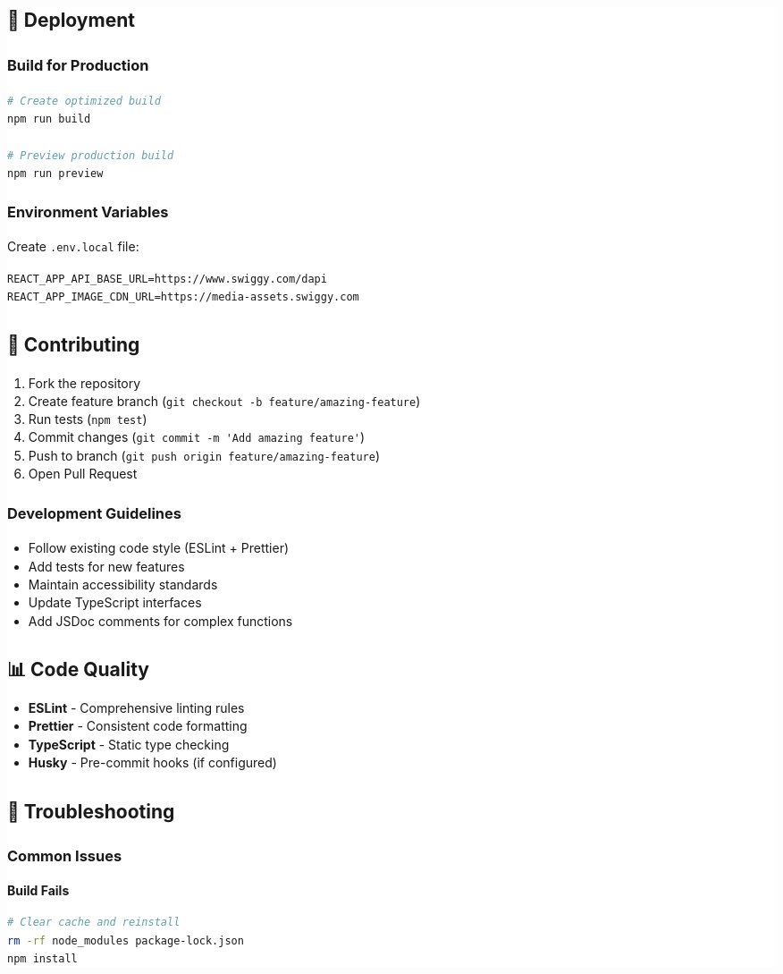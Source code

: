 ## 🚀 Deployment

### Build for Production

```bash
# Create optimized build
npm run build

# Preview production build
npm run preview
```

### Environment Variables

Create `.env.local` file:

```env
REACT_APP_API_BASE_URL=https://www.swiggy.com/dapi
REACT_APP_IMAGE_CDN_URL=https://media-assets.swiggy.com
```

## 🤝 Contributing

1. Fork the repository
2. Create feature branch (`git checkout -b feature/amazing-feature`)
3. Run tests (`npm test`)
4. Commit changes (`git commit -m 'Add amazing feature'`)
5. Push to branch (`git push origin feature/amazing-feature`)
6. Open Pull Request

### Development Guidelines

- Follow existing code style (ESLint + Prettier)
- Add tests for new features
- Maintain accessibility standards
- Update TypeScript interfaces
- Add JSDoc comments for complex functions

## 📊 Code Quality

- **ESLint** - Comprehensive linting rules
- **Prettier** - Consistent code formatting  
- **TypeScript** - Static type checking
- **Husky** - Pre-commit hooks (if configured)

## 🔧 Troubleshooting

### Common Issues

**Build Fails**
```bash
# Clear cache and reinstall
rm -rf node_modules package-lock.json
npm install
```
